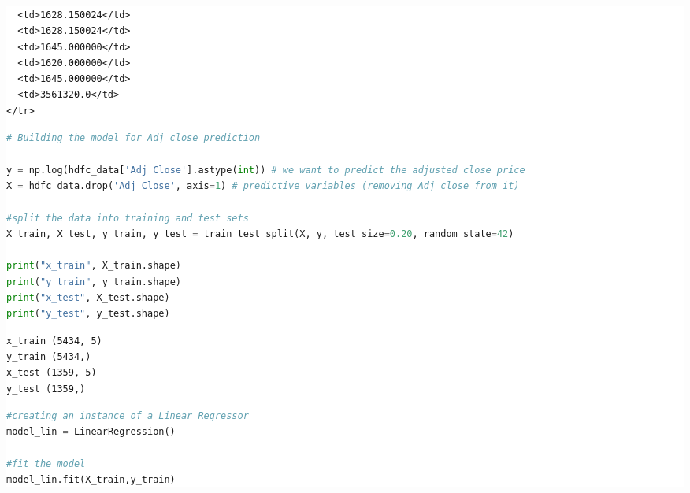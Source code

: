       <td>1628.150024</td>
      <td>1628.150024</td>
      <td>1645.000000</td>
      <td>1620.000000</td>
      <td>1645.000000</td>
      <td>3561320.0</td>
    </tr>
  </tbody>
</table>
</div>




```python
# Building the model for Adj close prediction

y = np.log(hdfc_data['Adj Close'].astype(int)) # we want to predict the adjusted close price
X = hdfc_data.drop('Adj Close', axis=1) # predictive variables (removing Adj close from it)

#split the data into training and test sets
X_train, X_test, y_train, y_test = train_test_split(X, y, test_size=0.20, random_state=42)

print("x_train", X_train.shape)
print("y_train", y_train.shape)
print("x_test", X_test.shape)
print("y_test", y_test.shape)
```

    x_train (5434, 5)
    y_train (5434,)
    x_test (1359, 5)
    y_test (1359,)
    


```python
#creating an instance of a Linear Regressor 
model_lin = LinearRegression()

#fit the model
model_lin.fit(X_train,y_train)
```



